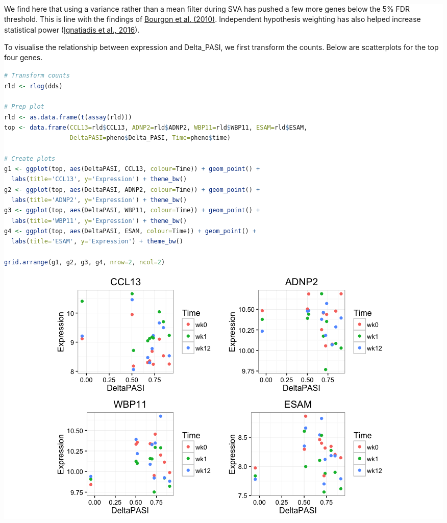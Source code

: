 We find here that using a variance rather than a mean filter during SVA has pushed a few more genes below the 5% FDR threshold. This is line with the findings of [Bourgon et al. (2010)](http://www.pnas.org/content/107/21/9546.long). Independent hypothesis weighting has also helped increase statistical power ([Ignatiadis et al., 2016](http://biorxiv.org/content/early/2016/03/30/034330)).

To visualise the relationship between expression and Delta\_PASI, we first transform the counts. Below are scatterplots for the top four genes.

``` r
# Transform counts
rld <- rlog(dds)

# Prep plot
rld <- as.data.frame(t(assay(rld)))
top <- data.frame(CCL13=rld$CCL13, ADNP2=rld$ADNP2, WBP11=rld$WBP11, ESAM=rld$ESAM,
                  DeltaPASI=pheno$Delta_PASI, Time=pheno$time) 

# Create plots
g1 <- ggplot(top, aes(DeltaPASI, CCL13, colour=Time)) + geom_point() + 
  labs(title='CCL13', y='Expression') + theme_bw()
g2 <- ggplot(top, aes(DeltaPASI, ADNP2, colour=Time)) + geom_point() + 
  labs(title='ADNP2', y='Expression') + theme_bw()
g3 <- ggplot(top, aes(DeltaPASI, WBP11, colour=Time)) + geom_point() + 
  labs(title='WBP11', y='Expression') + theme_bw()
g4 <- ggplot(top, aes(DeltaPASI, ESAM, colour=Time)) + geom_point() + 
  labs(title='ESAM', y='Expression') + theme_bw()

grid.arrange(g1, g2, g3, g4, nrow=2, ncol=2)
```
<p align='center'>
<img src="Analysis_files/figure-markdown_github/expr-1.png" style="display: block; margin: auto;" />
</p>